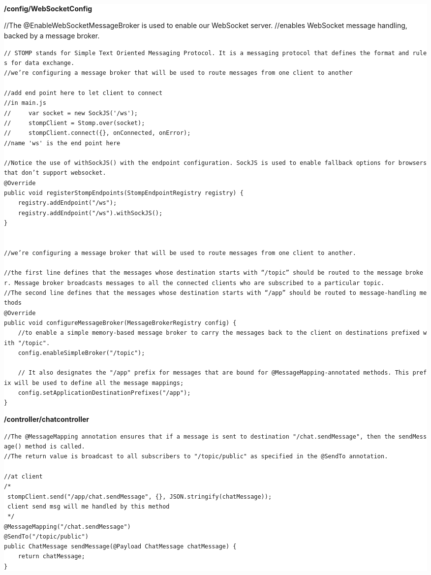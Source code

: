            
**/config/WebSocketConfig** 

//The @EnableWebSocketMessageBroker is used to enable our WebSocket server.
//enables WebSocket message handling, backed by a message broker.

    // STOMP stands for Simple Text Oriented Messaging Protocol. It is a messaging protocol that defines the format and rules for data exchange.
    //we’re configuring a message broker that will be used to route messages from one client to another

    //add end point here to let client to connect
    //in main.js
    //     var socket = new SockJS('/ws');
    //     stompClient = Stomp.over(socket);
    //     stompClient.connect({}, onConnected, onError);
    //name 'ws' is the end point here

    //Notice the use of withSockJS() with the endpoint configuration. SockJS is used to enable fallback options for browsers that don’t support websocket.
    @Override
    public void registerStompEndpoints(StompEndpointRegistry registry) {
        registry.addEndpoint("/ws");
        registry.addEndpoint("/ws").withSockJS();
    }


    //we’re configuring a message broker that will be used to route messages from one client to another.

    //the first line defines that the messages whose destination starts with “/topic” should be routed to the message broker. Message broker broadcasts messages to all the connected clients who are subscribed to a particular topic.
    //The second line defines that the messages whose destination starts with “/app” should be routed to message-handling methods
    @Override
    public void configureMessageBroker(MessageBrokerRegistry config) {
        //to enable a simple memory-based message broker to carry the messages back to the client on destinations prefixed with "/topic".
        config.enableSimpleBroker("/topic");

        // It also designates the "/app" prefix for messages that are bound for @MessageMapping-annotated methods. This prefix will be used to define all the message mappings;
        config.setApplicationDestinationPrefixes("/app");
    }
      


**/controller/chatcontroller** 
    
    //The @MessageMapping annotation ensures that if a message is sent to destination "/chat.sendMessage", then the sendMessage() method is called.
    //The return value is broadcast to all subscribers to "/topic/public" as specified in the @SendTo annotation.

    //at client
    /*
     stompClient.send("/app/chat.sendMessage", {}, JSON.stringify(chatMessage));
     client send msg will me handled by this method
     */
    @MessageMapping("/chat.sendMessage")
    @SendTo("/topic/public")
    public ChatMessage sendMessage(@Payload ChatMessage chatMessage) {
        return chatMessage;
    }
